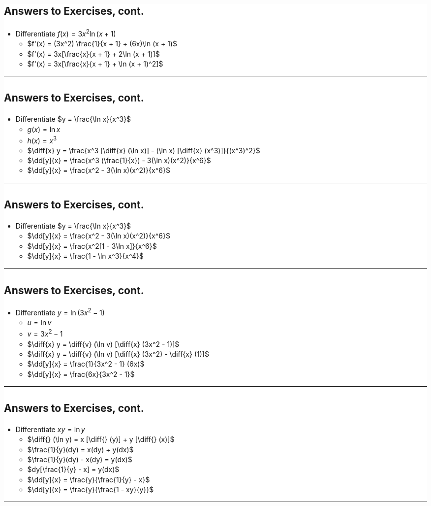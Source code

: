 
## Answers to Exercises, cont.

* Differentiate $f(x) = 3x^2 \ln (x + 1)$
    * $f'(x) = (3x^2) \frac{1}{x + 1} + (6x)\ln (x + 1)$
    * $f'(x) = 3x[\frac{x}{x + 1} + 2\ln (x + 1)]$
    * $f'(x) = 3x[\frac{x}{x + 1} + \ln (x + 1)^2]$

---

## Answers to Exercises, cont.

* Differentiate $y = \frac{\ln x}{x^3}$
    * $g(x) = \ln x$
    * $h(x) = x^3$
    * $\diff{x} y = \frac{x^3 [\diff{x} (\ln x)] - (\ln x) [\diff{x} (x^3)]}{(x^3)^2}$
    * $\dd[y]{x} = \frac{x^3 (\frac{1}{x}) - 3(\ln x)(x^2)}{x^6}$
    * $\dd[y]{x} = \frac{x^2 - 3(\ln x)(x^2)}{x^6}$

---

## Answers to Exercises, cont.

* Differentiate $y = \frac{\ln x}{x^3}$
    * $\dd[y]{x} = \frac{x^2 - 3(\ln x)(x^2)}{x^6}$
    * $\dd[y]{x} = \frac{x^2[1 - 3\ln x]}{x^6}$
    * $\dd[y]{x} = \frac{1 - \ln x^3}{x^4}$

---

## Answers to Exercises, cont.

* Differentiate $y = \ln (3x^2 - 1)$
    * $u = \ln v$
    * $v = 3x^2 - 1$
    * $\diff{x} y = \diff{v} (\ln v) [\diff{x} (3x^2 - 1)]$
    * $\diff{x} y = \diff{v} (\ln v) [\diff{x} (3x^2) - \diff{x} (1)]$
    * $\dd[y]{x} = \frac{1}{3x^2 - 1} (6x)$
    * $\dd[y]{x} = \frac{6x}{3x^2 - 1}$

---

## Answers to Exercises, cont.

* Differentiate $xy = \ln y$
    * $\diff{} (\ln y) = x [\diff{} (y)] + y [\diff{} (x)]$
    * $\frac{1}{y}(dy) = x(dy) + y(dx)$
    * $\frac{1}{y}(dy) - x(dy) = y(dx)$
    * $dy[\frac{1}{y} - x] = y(dx)$
    * $\dd[y]{x} = \frac{y}{\frac{1}{y} - x}$
    * $\dd[y]{x} = \frac{y}{\frac{1 - xy}{y}}$

---